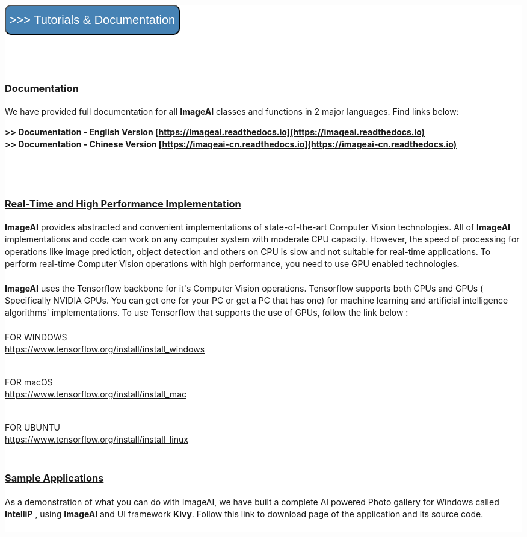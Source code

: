 
<a href="imageai/Prediction/CUSTOMPREDICTION.md" ><button style="font-size: 20px; color: white; background-color: steelblue; height: 50px; border-radius: 10px; " > >>> Tutorials & Documentation </button></a>







<br><br>
<div id="documentation"></div>
<h3><b><u>Documentation </u></b></h3>

We have provided full documentation for all <b>ImageAI</b> classes and functions in 2 major languages. Find links below: <br>

<b> >> Documentation - English Version  [https://imageai.readthedocs.io](https://imageai.readthedocs.io)</b> <br>
<b> >> Documentation - Chinese Version  [https://imageai-cn.readthedocs.io](https://imageai-cn.readthedocs.io)</b>

<br> <br>

<div id="performance"></div>
<h3><b><u>Real-Time and High Performance Implementation</u></b></h3>
<b>ImageAI</b> provides abstracted and convenient implementations of state-of-the-art Computer Vision technologies. All of <b>ImageAI</b> implementations and code can work on any computer system with moderate CPU capacity. However, the speed of processing for operations like image prediction, object detection and others on CPU is slow and not suitable for real-time applications. To perform real-time Computer Vision operations with high performance, you need to use GPU enabled technologies.
<br> <br>
<b>ImageAI</b> uses the Tensorflow backbone for it's Computer Vision operations. Tensorflow supports both CPUs and GPUs ( Specifically NVIDIA GPUs.  You can get one for your PC or get a PC that has one) for machine learning and artificial intelligence algorithms' implementations. To use Tensorflow that supports the use of GPUs, follow the link below :
<br> <br>
FOR WINDOWS <br>
<a href="https://www.tensorflow.org/install/install_windows" >https://www.tensorflow.org/install/install_windows</a> <br><br>


FOR macOS <br>
<a href="https://www.tensorflow.org/install/install_mac" >https://www.tensorflow.org/install/install_mac</a> <br><br>


FOR UBUNTU <br>
<a href="https://www.tensorflow.org/install/install_linux">https://www.tensorflow.org/install/install_linux</a>
<br><br>

<div id="sample"></div>
<h3><b><u>Sample Applications</u></b></h3> As a demonstration of  what you can do with ImageAI, we have 
 built a complete AI powered Photo gallery for Windows called <b>IntelliP</b> ,  using <b>ImageAI</b> and UI framework <b>Kivy</b>. Follow this 
 <a href="https://github.com/OlafenwaMoses/IntelliP"  > link </a> to download page of the application and its source code. <br> <br>

